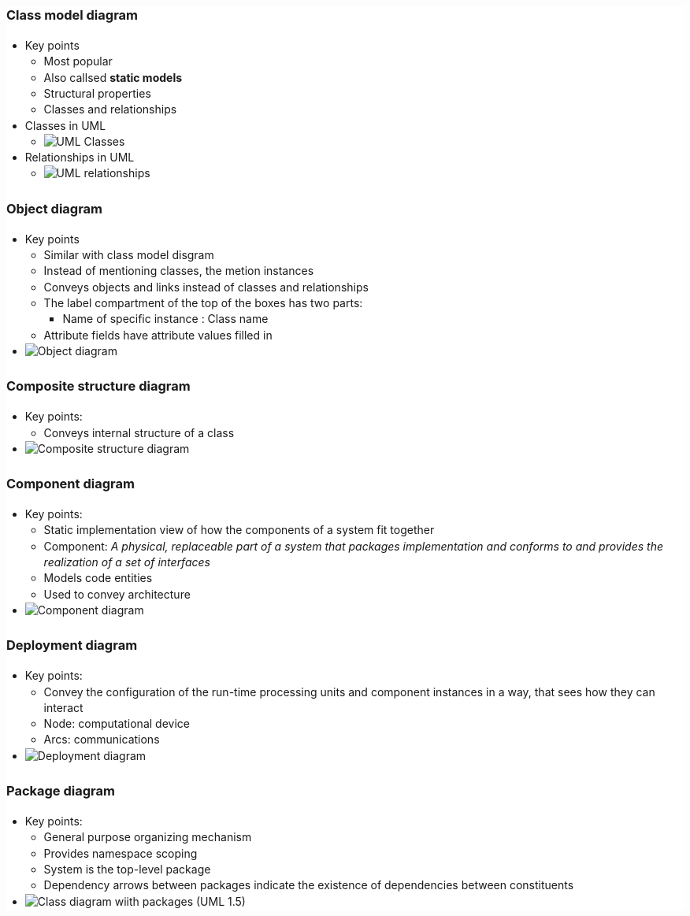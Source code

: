 ### Class model diagram
- Key points
	- Most popular
	- Also callsed **static models**
	- Structural properties
	- Classes and relationships
- Classes in UML
	- ![UML Classes](imgs/UML_classes.png)
- Relationships in UML
	- ![UML relationships](imgs/UML_relationships.png)

### Object diagram
- Key points
	- Similar with class model disgram
	- Instead of mentioning classes, the metion instances
	- Conveys objects and links instead of classes and relationships
	- The label compartment of the top of the boxes has two parts:
		- Name of specific instance : Class name
	- Attribute fields have attribute values filled in
- ![Object diagram](imgs/Object_diagram.png)

### Composite structure diagram
- Key points:
	- Conveys internal structure of a class
- ![Composite structure diagram](imgs/Composite_structure_diagram.png)

### Component diagram
- Key points:
	- Static implementation view of how the components of a system fit together
	- Component: *A physical, replaceable part of a system that packages implementation and conforms to and provides the realization of a set of interfaces*
	- Models code entities
	- Used to convey architecture
- ![Component diagram](imgs/Component_diagram.png)

### Deployment diagram
- Key points:
	- Convey the configuration of the run-time processing units and component instances in a way, that sees how they can interact
	- Node: computational device
	- Arcs: communications
- ![Deployment diagram](imgs/Deployment_diagram.png)

### Package diagram
- Key points:
	- General purpose organizing mechanism
	- Provides namespace scoping
	- System is the top-level package
	- Dependency arrows between packages indicate the existence of dependencies between constituents
- ![Class diagram wiith packages (UML 1.5)](imgs/Class_diagram_with_packages.png)

